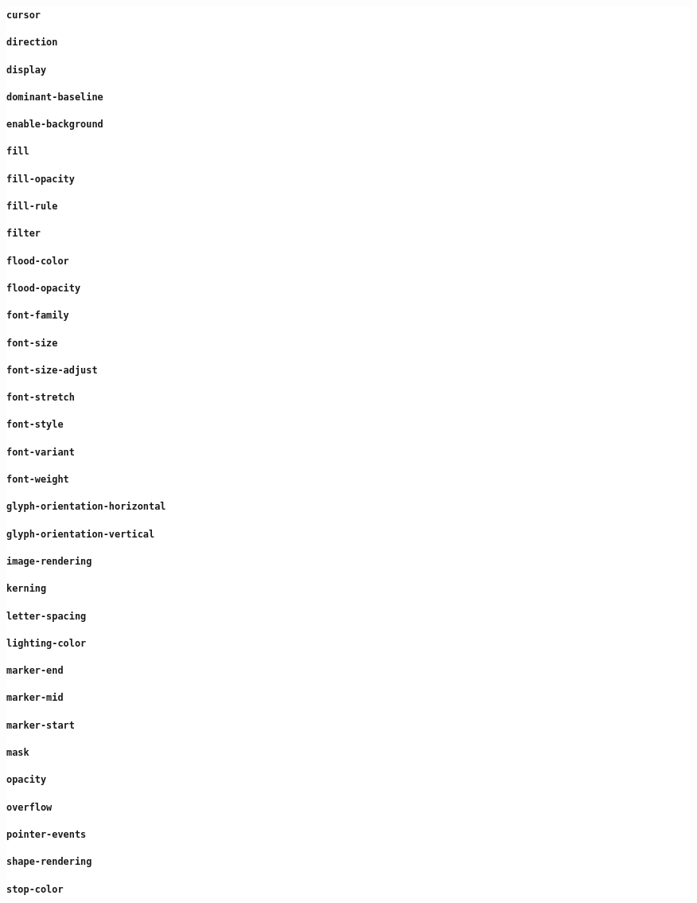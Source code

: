 **`cursor`**

**`direction`**

**`display`**

**`dominant-baseline`**

**`enable-background`**

**`fill`**

**`fill-opacity`**

**`fill-rule`**

**`filter`**

**`flood-color`**

**`flood-opacity`**

**`font-family`**

**`font-size`**

**`font-size-adjust`**

**`font-stretch`**

**`font-style`**

**`font-variant`**

**`font-weight`**

**`glyph-orientation-horizontal`**

**`glyph-orientation-vertical`**

**`image-rendering`**

**`kerning`**

**`letter-spacing`**

**`lighting-color`**

**`marker-end`**

**`marker-mid`**

**`marker-start`**

**`mask`**

**`opacity`**

**`overflow`**

**`pointer-events`**

**`shape-rendering`**

**`stop-color`**
